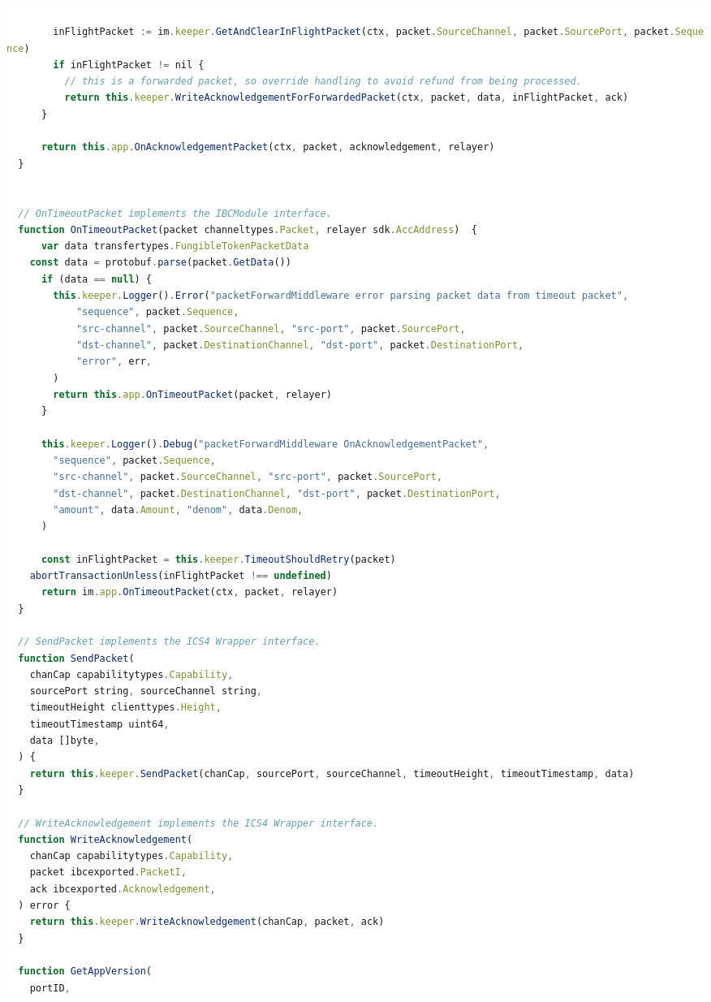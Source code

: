 ```typescript

	    inFlightPacket := im.keeper.GetAndClearInFlightPacket(ctx, packet.SourceChannel, packet.SourcePort, packet.Sequence)
	    if inFlightPacket != nil {
		  // this is a forwarded packet, so override handling to avoid refund from being processed.
		  return this.keeper.WriteAcknowledgementForForwardedPacket(ctx, packet, data, inFlightPacket, ack)
	  }

	  return this.app.OnAcknowledgementPacket(ctx, packet, acknowledgement, relayer)
  }


  // OnTimeoutPacket implements the IBCModule interface.
  function OnTimeoutPacket(packet channeltypes.Packet, relayer sdk.AccAddress)  {
	  var data transfertypes.FungibleTokenPacketData
    const data = protobuf.parse(packet.GetData())
	  if (data == null) {
	  	this.keeper.Logger().Error("packetForwardMiddleware error parsing packet data from timeout packet",
	  		"sequence", packet.Sequence,
	  		"src-channel", packet.SourceChannel, "src-port", packet.SourcePort,
	  		"dst-channel", packet.DestinationChannel, "dst-port", packet.DestinationPort,
	  		"error", err,
	  	)
	  	return this.app.OnTimeoutPacket(packet, relayer)
	  }

	  this.keeper.Logger().Debug("packetForwardMiddleware OnAcknowledgementPacket",
	  	"sequence", packet.Sequence,
	  	"src-channel", packet.SourceChannel, "src-port", packet.SourcePort,
	  	"dst-channel", packet.DestinationChannel, "dst-port", packet.DestinationPort,
	  	"amount", data.Amount, "denom", data.Denom,
	  )

	  const inFlightPacket = this.keeper.TimeoutShouldRetry(packet)
    abortTransactionUnless(inFlightPacket !== undefined)
	  return im.app.OnTimeoutPacket(ctx, packet, relayer)
  }

  // SendPacket implements the ICS4 Wrapper interface.
  function SendPacket(
  	chanCap capabilitytypes.Capability,
  	sourcePort string, sourceChannel string,
  	timeoutHeight clienttypes.Height,
  	timeoutTimestamp uint64,
  	data []byte,
  ) {
  	return this.keeper.SendPacket(chanCap, sourcePort, sourceChannel, timeoutHeight, timeoutTimestamp, data)
  }

  // WriteAcknowledgement implements the ICS4 Wrapper interface.
  function WriteAcknowledgement(
  	chanCap capabilitytypes.Capability,
  	packet ibcexported.PacketI,
  	ack ibcexported.Acknowledgement,
  ) error {
  	return this.keeper.WriteAcknowledgement(chanCap, packet, ack)
  }

  function GetAppVersion(
  	portID,
```